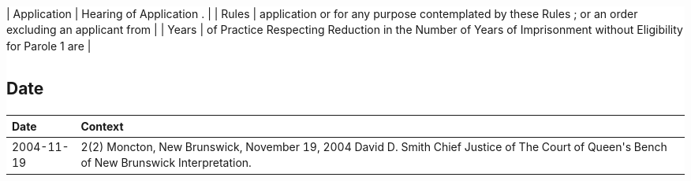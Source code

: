 | Application             | Hearing of  Application .                                                                                             |
| Rules                   | application or for any purpose contemplated by these Rules ; or an order excluding an applicant from                  |
| Years                   | of Practice Respecting Reduction in the Number of Years of Imprisonment without Eligibility for Parole 1 are          |


## Date
| Date       | Context                                                                                                                                    |
|:-----------|:-------------------------------------------------------------------------------------------------------------------------------------------|
| 2004-11-19 | 2(2) Moncton, New Brunswick, November 19, 2004 David D. Smith Chief Justice of The Court of Queen's Bench of New Brunswick Interpretation. |


